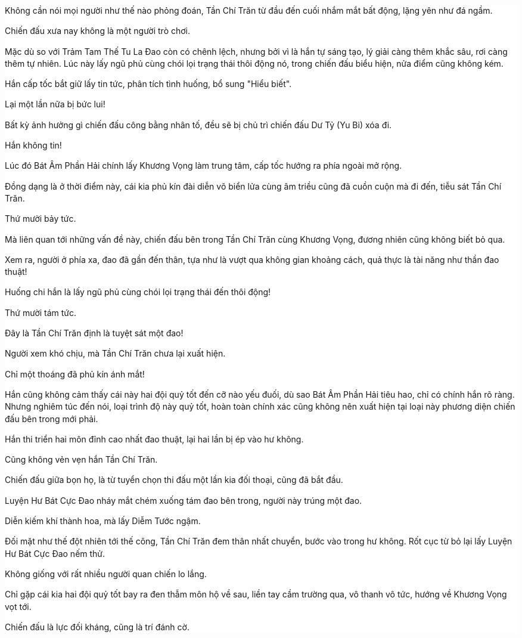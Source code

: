 Không cần nói mọi người như thế nào phỏng đoán, Tần Chí Trăn từ đầu đến cuối nhắm mắt bất động, lặng yên như đá ngầm.

Chiến đấu xưa nay không là một người trò chơi.

Mặc dù so với Trảm Tam Thế Tu La Đao còn có chênh lệch, nhưng bởi vì là hắn tự sáng tạo, lý giải càng thêm khắc sâu, rơi càng thêm tự nhiên. Lúc này lấy ngũ phủ cùng chói lọi trạng thái thôi động nó, trong chiến đấu biểu hiện, nửa điểm cũng không kém.

Hắn cấp tốc bắt giữ lấy tin tức, phân tích tình huống, bổ sung "Hiểu biết".

Lại một lần nữa bị bức lui!

Bất kỳ ảnh hưởng gì chiến đấu công bằng nhân tố, đều sẽ bị chủ trì chiến đấu Dư Tỷ (Yu Bi) xóa đi.

Hắn không tin!

Lúc đó Bát Âm Phần Hải chính lấy Khương Vọng làm trung tâm, cấp tốc hướng ra phía ngoài mở rộng.

Đồng dạng là ở thời điểm này, cái kia phủ kín đài diễn võ biển lửa cùng âm triều cũng đã cuồn cuộn mà đi đến, tiễu sát Tần Chí Trăn.

Thứ mười bảy tức.

Mà liên quan tới những vấn đề này, chiến đấu bên trong Tần Chí Trăn cùng Khương Vọng, đương nhiên cũng không biết bỏ qua.

Xem ra, người ở phía xa, đao đã gần đến thân, tựa như là vượt qua không gian khoảng cách, quả thực là tài năng như thần đao thuật!

Huống chi hắn là lấy ngũ phủ cùng chói lọi trạng thái đến thôi động!

Thứ mười tám tức.

Đây là Tần Chí Trăn định là tuyệt sát một đao!

Người xem khó chịu, mà Tần Chí Trăn chưa lại xuất hiện.

Chỉ một thoáng đã phủ kín ánh mắt!

Hắn cũng không cảm thấy cái này hai đội quỷ tốt đến cỡ nào yếu đuối, dù sao Bát Âm Phần Hải tiêu hao, chỉ có chính hắn rõ ràng. Nhưng nghiêm túc đến nói, loại trình độ này quỷ tốt, hoàn toàn chính xác cũng không nên xuất hiện tại loại này phương diện chiến đấu bên trong mới phải.

Hắn thi triển hai môn đỉnh cao nhất đao thuật, lại hai lần bị ép vào hư không.

Cũng không vẻn vẹn hắn Tần Chí Trăn.

Chiến đấu giữa bọn họ, là từ tuyển chọn thi đấu một lần kia đối thoại, cũng đã bắt đầu.

Luyện Hư Bát Cực Đao nháy mắt chém xuống tám đao bên trong, người này trúng một đao.

Diễn kiếm khí thành hoa, mà lấy Diễm Tước ngậm.

Đối mặt như thế đột nhiên tới thế công, Tần Chí Trăn đem thân nhất chuyển, bước vào trong hư không. Rốt cục từ bỏ lại lấy Luyện Hư Bát Cực Đao nếm thử.

Không giống với rất nhiều người quan chiến lo lắng.

Chỉ gặp cái kia hai đội quỷ tốt bay ra đen thẫm môn hộ về sau, liền tay cầm trường qua, vô thanh vô tức, hướng về Khương Vọng vọt tới.

Chiến đấu là lực đối kháng, cũng là trí đánh cờ.
